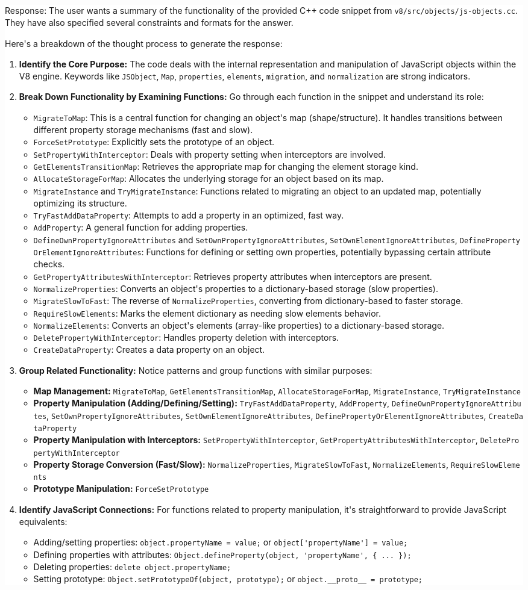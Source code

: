 Response:
The user wants a summary of the functionality of the provided C++ code snippet from `v8/src/objects/js-objects.cc`. They have also specified several constraints and formats for the answer.

Here's a breakdown of the thought process to generate the response:

1. **Identify the Core Purpose:** The code deals with the internal representation and manipulation of JavaScript objects within the V8 engine. Keywords like `JSObject`, `Map`, `properties`, `elements`, `migration`, and `normalization` are strong indicators.

2. **Break Down Functionality by Examining Functions:** Go through each function in the snippet and understand its role:
    * `MigrateToMap`: This is a central function for changing an object's map (shape/structure). It handles transitions between different property storage mechanisms (fast and slow).
    * `ForceSetPrototype`:  Explicitly sets the prototype of an object.
    * `SetPropertyWithInterceptor`: Deals with property setting when interceptors are involved.
    * `GetElementsTransitionMap`: Retrieves the appropriate map for changing the element storage kind.
    * `AllocateStorageForMap`: Allocates the underlying storage for an object based on its map.
    * `MigrateInstance` and `TryMigrateInstance`: Functions related to migrating an object to an updated map, potentially optimizing its structure.
    * `TryFastAddDataProperty`: Attempts to add a property in an optimized, fast way.
    * `AddProperty`:  A general function for adding properties.
    * `DefineOwnPropertyIgnoreAttributes` and `SetOwnPropertyIgnoreAttributes`, `SetOwnElementIgnoreAttributes`, `DefinePropertyOrElementIgnoreAttributes`: Functions for defining or setting own properties, potentially bypassing certain attribute checks.
    * `GetPropertyAttributesWithInterceptor`: Retrieves property attributes when interceptors are present.
    * `NormalizeProperties`: Converts an object's properties to a dictionary-based storage (slow properties).
    * `MigrateSlowToFast`:  The reverse of `NormalizeProperties`, converting from dictionary-based to faster storage.
    * `RequireSlowElements`: Marks the element dictionary as needing slow elements behavior.
    * `NormalizeElements`:  Converts an object's elements (array-like properties) to a dictionary-based storage.
    * `DeletePropertyWithInterceptor`: Handles property deletion with interceptors.
    * `CreateDataProperty`: Creates a data property on an object.

3. **Group Related Functionality:** Notice patterns and group functions with similar purposes:
    * **Map Management:** `MigrateToMap`, `GetElementsTransitionMap`, `AllocateStorageForMap`, `MigrateInstance`, `TryMigrateInstance`
    * **Property Manipulation (Adding/Defining/Setting):** `TryFastAddDataProperty`, `AddProperty`, `DefineOwnPropertyIgnoreAttributes`, `SetOwnPropertyIgnoreAttributes`, `SetOwnElementIgnoreAttributes`, `DefinePropertyOrElementIgnoreAttributes`, `CreateDataProperty`
    * **Property Manipulation with Interceptors:** `SetPropertyWithInterceptor`, `GetPropertyAttributesWithInterceptor`, `DeletePropertyWithInterceptor`
    * **Property Storage Conversion (Fast/Slow):** `NormalizeProperties`, `MigrateSlowToFast`, `NormalizeElements`, `RequireSlowElements`
    * **Prototype Manipulation:** `ForceSetPrototype`

4. **Identify JavaScript Connections:** For functions related to property manipulation, it's straightforward to provide JavaScript equivalents:
    * Adding/setting properties:  `object.propertyName = value;` or `object['propertyName'] = value;`
    * Defining properties with attributes: `Object.defineProperty(object, 'propertyName', { ... });`
    * Deleting properties: `delete object.propertyName;`
    * Setting prototype: `Object.setPrototypeOf(object, prototype);` or `object.__proto__ = prototype;`
